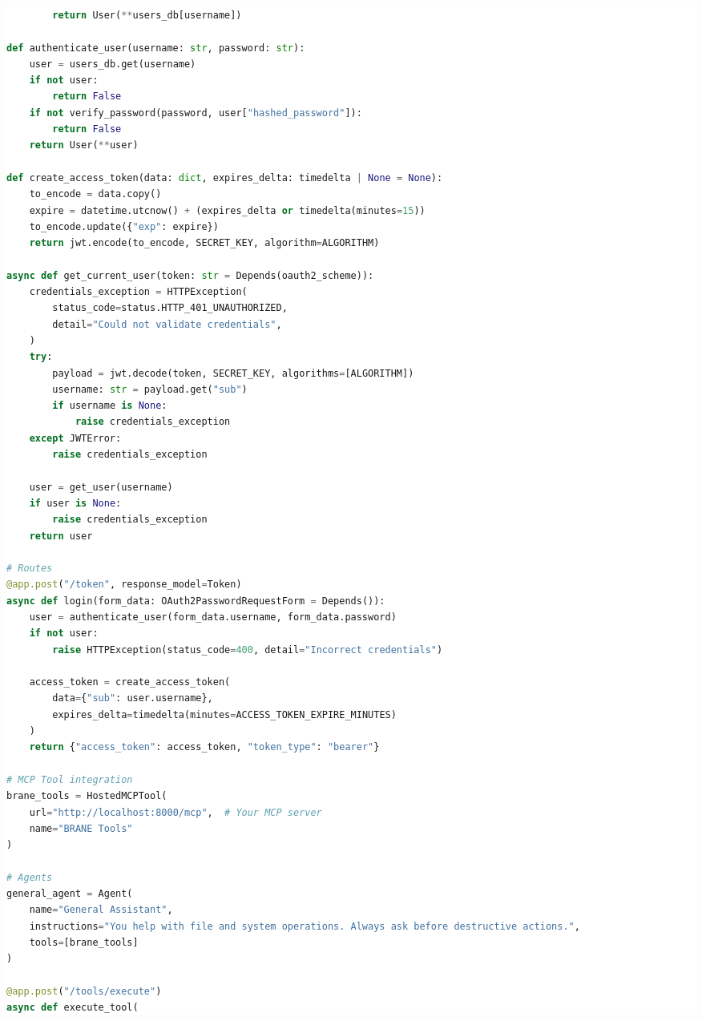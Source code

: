 ```python
        return User(**users_db[username])

def authenticate_user(username: str, password: str):
    user = users_db.get(username)
    if not user:
        return False
    if not verify_password(password, user["hashed_password"]):
        return False
    return User(**user)

def create_access_token(data: dict, expires_delta: timedelta | None = None):
    to_encode = data.copy()
    expire = datetime.utcnow() + (expires_delta or timedelta(minutes=15))
    to_encode.update({"exp": expire})
    return jwt.encode(to_encode, SECRET_KEY, algorithm=ALGORITHM)

async def get_current_user(token: str = Depends(oauth2_scheme)):
    credentials_exception = HTTPException(
        status_code=status.HTTP_401_UNAUTHORIZED,
        detail="Could not validate credentials",
    )
    try:
        payload = jwt.decode(token, SECRET_KEY, algorithms=[ALGORITHM])
        username: str = payload.get("sub")
        if username is None:
            raise credentials_exception
    except JWTError:
        raise credentials_exception

    user = get_user(username)
    if user is None:
        raise credentials_exception
    return user

# Routes
@app.post("/token", response_model=Token)
async def login(form_data: OAuth2PasswordRequestForm = Depends()):
    user = authenticate_user(form_data.username, form_data.password)
    if not user:
        raise HTTPException(status_code=400, detail="Incorrect credentials")

    access_token = create_access_token(
        data={"sub": user.username},
        expires_delta=timedelta(minutes=ACCESS_TOKEN_EXPIRE_MINUTES)
    )
    return {"access_token": access_token, "token_type": "bearer"}

# MCP Tool integration
brane_tools = HostedMCPTool(
    url="http://localhost:8000/mcp",  # Your MCP server
    name="BRANE Tools"
)

# Agents
general_agent = Agent(
    name="General Assistant",
    instructions="You help with file and system operations. Always ask before destructive actions.",
    tools=[brane_tools]
)

@app.post("/tools/execute")
async def execute_tool(
```